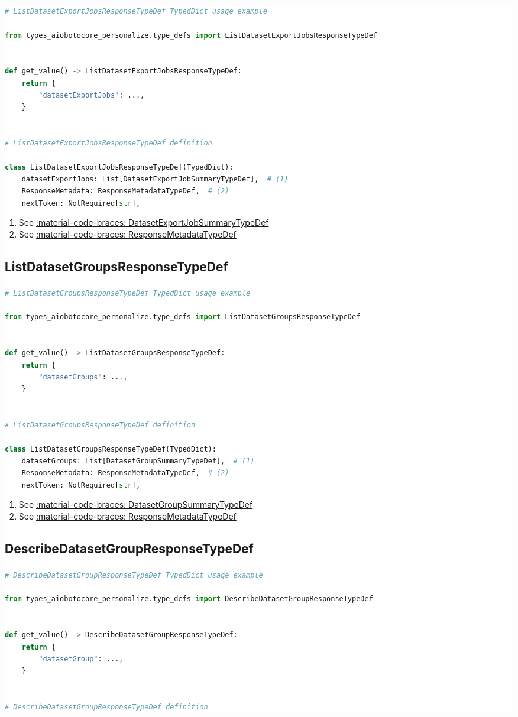 ```python
# ListDatasetExportJobsResponseTypeDef TypedDict usage example

from types_aiobotocore_personalize.type_defs import ListDatasetExportJobsResponseTypeDef


def get_value() -> ListDatasetExportJobsResponseTypeDef:
    return {
        "datasetExportJobs": ...,
    }


# ListDatasetExportJobsResponseTypeDef definition

class ListDatasetExportJobsResponseTypeDef(TypedDict):
    datasetExportJobs: List[DatasetExportJobSummaryTypeDef],  # (1)
    ResponseMetadata: ResponseMetadataTypeDef,  # (2)
    nextToken: NotRequired[str],
```

1. See [:material-code-braces: DatasetExportJobSummaryTypeDef](./type_defs.md#datasetexportjobsummarytypedef) 
2. See [:material-code-braces: ResponseMetadataTypeDef](./type_defs.md#responsemetadatatypedef) 
## ListDatasetGroupsResponseTypeDef

```python
# ListDatasetGroupsResponseTypeDef TypedDict usage example

from types_aiobotocore_personalize.type_defs import ListDatasetGroupsResponseTypeDef


def get_value() -> ListDatasetGroupsResponseTypeDef:
    return {
        "datasetGroups": ...,
    }


# ListDatasetGroupsResponseTypeDef definition

class ListDatasetGroupsResponseTypeDef(TypedDict):
    datasetGroups: List[DatasetGroupSummaryTypeDef],  # (1)
    ResponseMetadata: ResponseMetadataTypeDef,  # (2)
    nextToken: NotRequired[str],
```

1. See [:material-code-braces: DatasetGroupSummaryTypeDef](./type_defs.md#datasetgroupsummarytypedef) 
2. See [:material-code-braces: ResponseMetadataTypeDef](./type_defs.md#responsemetadatatypedef) 
## DescribeDatasetGroupResponseTypeDef

```python
# DescribeDatasetGroupResponseTypeDef TypedDict usage example

from types_aiobotocore_personalize.type_defs import DescribeDatasetGroupResponseTypeDef


def get_value() -> DescribeDatasetGroupResponseTypeDef:
    return {
        "datasetGroup": ...,
    }


# DescribeDatasetGroupResponseTypeDef definition

```